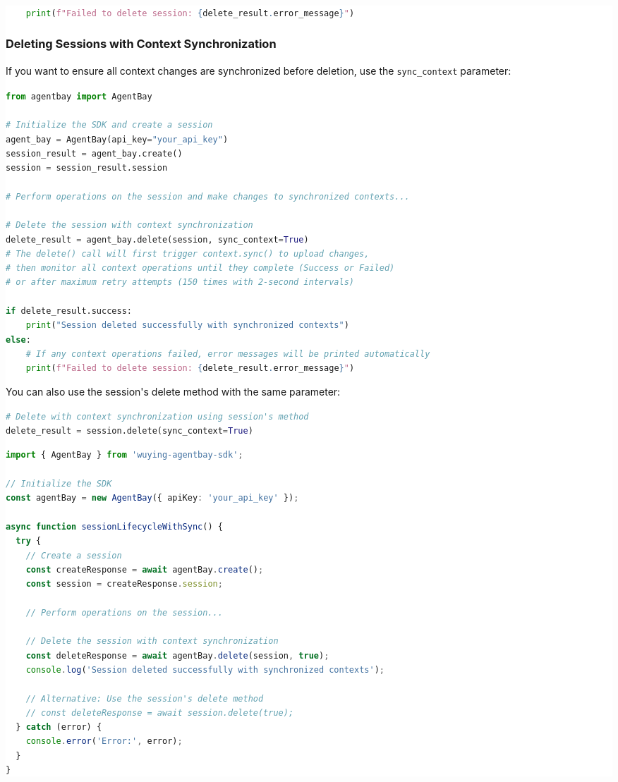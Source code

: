 ```python
    print(f"Failed to delete session: {delete_result.error_message}")
```

### Deleting Sessions with Context Synchronization

If you want to ensure all context changes are synchronized before deletion, use the `sync_context` parameter:

```python
from agentbay import AgentBay

# Initialize the SDK and create a session
agent_bay = AgentBay(api_key="your_api_key")
session_result = agent_bay.create()
session = session_result.session

# Perform operations on the session and make changes to synchronized contexts...

# Delete the session with context synchronization
delete_result = agent_bay.delete(session, sync_context=True)
# The delete() call will first trigger context.sync() to upload changes,
# then monitor all context operations until they complete (Success or Failed)
# or after maximum retry attempts (150 times with 2-second intervals)

if delete_result.success:
    print("Session deleted successfully with synchronized contexts")
else:
    # If any context operations failed, error messages will be printed automatically
    print(f"Failed to delete session: {delete_result.error_message}")
```

You can also use the session's delete method with the same parameter:

```python
# Delete with context synchronization using session's method
delete_result = session.delete(sync_context=True)
```

```typescript
import { AgentBay } from 'wuying-agentbay-sdk';

// Initialize the SDK
const agentBay = new AgentBay({ apiKey: 'your_api_key' });

async function sessionLifecycleWithSync() {
  try {
    // Create a session
    const createResponse = await agentBay.create();
    const session = createResponse.session;
    
    // Perform operations on the session...
    
    // Delete the session with context synchronization
    const deleteResponse = await agentBay.delete(session, true);
    console.log('Session deleted successfully with synchronized contexts');
    
    // Alternative: Use the session's delete method
    // const deleteResponse = await session.delete(true);
  } catch (error) {
    console.error('Error:', error);
  }
}
```
